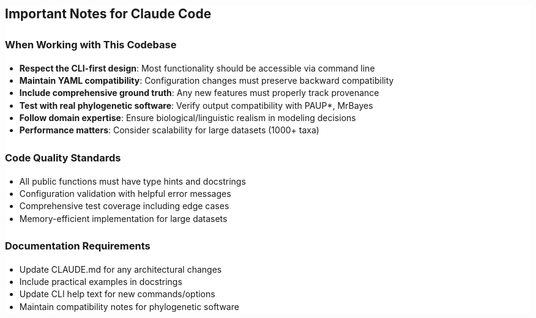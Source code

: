## Important Notes for Claude Code

### When Working with This Codebase
- **Respect the CLI-first design**: Most functionality should be accessible via command line
- **Maintain YAML compatibility**: Configuration changes must preserve backward compatibility
- **Include comprehensive ground truth**: Any new features must properly track provenance
- **Test with real phylogenetic software**: Verify output compatibility with PAUP*, MrBayes
- **Follow domain expertise**: Ensure biological/linguistic realism in modeling decisions
- **Performance matters**: Consider scalability for large datasets (1000+ taxa)

### Code Quality Standards
- All public functions must have type hints and docstrings
- Configuration validation with helpful error messages
- Comprehensive test coverage including edge cases
- Memory-efficient implementation for large datasets

### Documentation Requirements
- Update CLAUDE.md for any architectural changes
- Include practical examples in docstrings
- Update CLI help text for new commands/options
- Maintain compatibility notes for phylogenetic software
